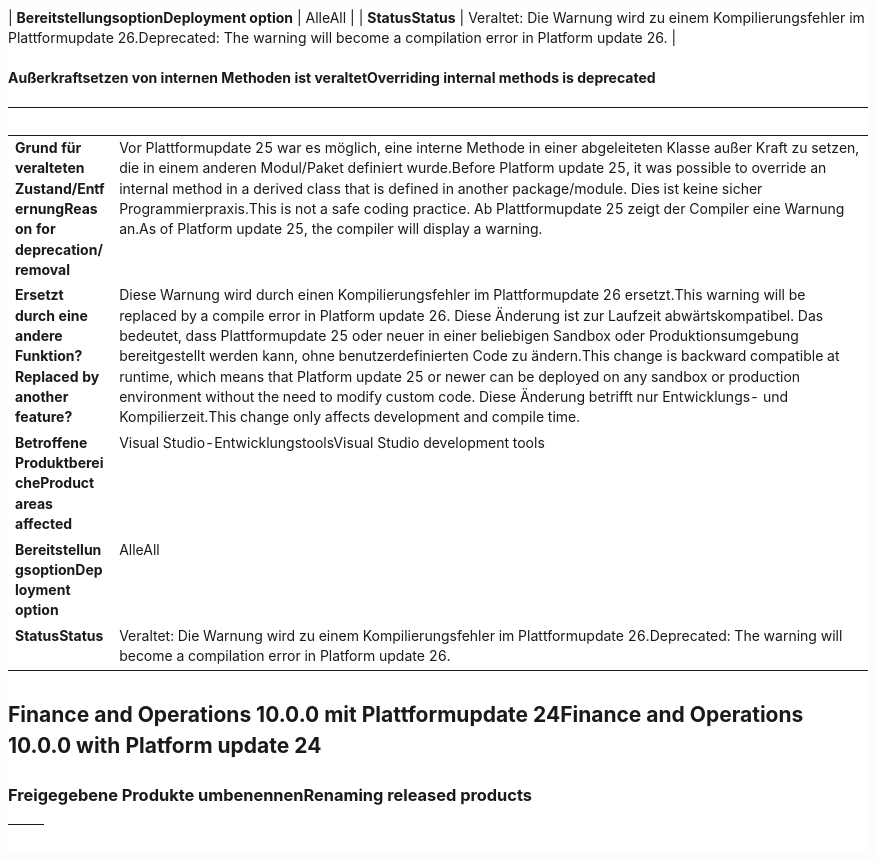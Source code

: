 | <span data-ttu-id="8f65d-302">**Bereitstellungsoption**</span><span class="sxs-lookup"><span data-stu-id="8f65d-302">**Deployment option**</span></span>              | <span data-ttu-id="8f65d-303">Alle</span><span class="sxs-lookup"><span data-stu-id="8f65d-303">All</span></span> |
| <span data-ttu-id="8f65d-304">**Status**</span><span class="sxs-lookup"><span data-stu-id="8f65d-304">**Status**</span></span>                         | <span data-ttu-id="8f65d-305">Veraltet: Die Warnung wird zu einem Kompilierungsfehler im Plattformupdate 26.</span><span class="sxs-lookup"><span data-stu-id="8f65d-305">Deprecated: The warning will become a compilation error in Platform update 26.</span></span> |

#### <a name="overriding-internal-methods-is-deprecated"></a><span data-ttu-id="8f65d-306">Außerkraftsetzen von internen Methoden ist veraltet</span><span class="sxs-lookup"><span data-stu-id="8f65d-306">Overriding internal methods is deprecated</span></span>

| &nbsp;  |&nbsp;  |
|------------|--------------------|
| <span data-ttu-id="8f65d-307">**Grund für veralteten Zustand/Entfernung**</span><span class="sxs-lookup"><span data-stu-id="8f65d-307">**Reason for deprecation/removal**</span></span> | <span data-ttu-id="8f65d-308">Vor Plattformupdate 25 war es möglich, eine interne Methode in einer abgeleiteten Klasse außer Kraft zu setzen, die in einem anderen Modul/Paket definiert wurde.</span><span class="sxs-lookup"><span data-stu-id="8f65d-308">Before Platform update 25, it was possible to override an internal method in a derived class that is defined in another package/module.</span></span> <span data-ttu-id="8f65d-309">Dies ist keine sicher Programmierpraxis.</span><span class="sxs-lookup"><span data-stu-id="8f65d-309">This is not a safe coding practice.</span></span> <span data-ttu-id="8f65d-310">Ab Plattformupdate 25 zeigt der Compiler eine Warnung an.</span><span class="sxs-lookup"><span data-stu-id="8f65d-310">As of Platform update 25, the compiler will display a warning.</span></span> |
| <span data-ttu-id="8f65d-311">**Ersetzt durch eine andere Funktion?**</span><span class="sxs-lookup"><span data-stu-id="8f65d-311">**Replaced by another feature?**</span></span>   | <span data-ttu-id="8f65d-312">Diese Warnung wird durch einen Kompilierungsfehler im Plattformupdate 26 ersetzt.</span><span class="sxs-lookup"><span data-stu-id="8f65d-312">This warning will be replaced by a compile error in Platform update 26.</span></span> <span data-ttu-id="8f65d-313">Diese Änderung ist zur Laufzeit abwärtskompatibel. Das bedeutet, dass Plattformupdate 25 oder neuer in einer beliebigen Sandbox oder Produktionsumgebung bereitgestellt werden kann, ohne benutzerdefinierten Code zu ändern.</span><span class="sxs-lookup"><span data-stu-id="8f65d-313">This change is backward compatible at runtime, which means that Platform update 25 or newer can be deployed on any sandbox or production environment without the need to modify custom code.</span></span> <span data-ttu-id="8f65d-314">Diese Änderung betrifft nur Entwicklungs- und Kompilierzeit.</span><span class="sxs-lookup"><span data-stu-id="8f65d-314">This change only affects development and compile time.</span></span> |
| <span data-ttu-id="8f65d-315">**Betroffene Produktbereiche**</span><span class="sxs-lookup"><span data-stu-id="8f65d-315">**Product areas affected**</span></span>         | <span data-ttu-id="8f65d-316">Visual Studio-Entwicklungstools</span><span class="sxs-lookup"><span data-stu-id="8f65d-316">Visual Studio development tools</span></span> |
| <span data-ttu-id="8f65d-317">**Bereitstellungsoption**</span><span class="sxs-lookup"><span data-stu-id="8f65d-317">**Deployment option**</span></span>              | <span data-ttu-id="8f65d-318">Alle</span><span class="sxs-lookup"><span data-stu-id="8f65d-318">All</span></span> |
| <span data-ttu-id="8f65d-319">**Status**</span><span class="sxs-lookup"><span data-stu-id="8f65d-319">**Status**</span></span>                         | <span data-ttu-id="8f65d-320">Veraltet: Die Warnung wird zu einem Kompilierungsfehler im Plattformupdate 26.</span><span class="sxs-lookup"><span data-stu-id="8f65d-320">Deprecated: The warning will become a compilation error in Platform update 26.</span></span> |

## <a name="finance-and-operations-1000-with-platform-update-24"></a><span data-ttu-id="8f65d-321">Finance and Operations 10.0.0 mit Plattformupdate 24</span><span class="sxs-lookup"><span data-stu-id="8f65d-321">Finance and Operations 10.0.0 with Platform update 24</span></span>

### <a name="renaming-released-products"></a><span data-ttu-id="8f65d-322">Freigegebene Produkte umbenennen</span><span class="sxs-lookup"><span data-stu-id="8f65d-322">Renaming released products</span></span> 
| &nbsp;  |&nbsp;  |
|------------|--------------------|